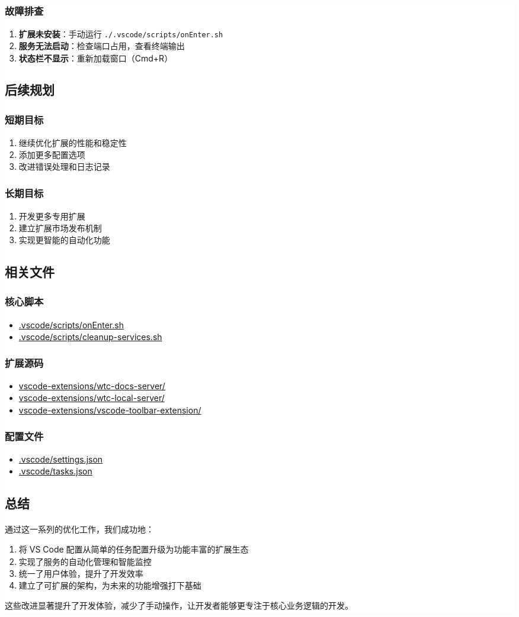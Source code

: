 ### 故障排查
1. **扩展未安装**：手动运行 `./.vscode/scripts/onEnter.sh`
2. **服务无法启动**：检查端口占用，查看终端输出
3. **状态栏不显示**：重新加载窗口（Cmd+R）

## 后续规划

### 短期目标
1. 继续优化扩展的性能和稳定性
2. 添加更多配置选项
3. 改进错误处理和日志记录

### 长期目标
1. 开发更多专用扩展
2. 建立扩展市场发布机制
3. 实现更智能的自动化功能

## 相关文件

### 核心脚本
- [.vscode/scripts/onEnter.sh](https://github.com/LuckyZen/WorldTourCasino/blob/classic_vegas/.vscode/scripts/onEnter.sh)
- [.vscode/scripts/cleanup-services.sh](https://github.com/LuckyZen/WorldTourCasino/blob/classic_vegas/.vscode/scripts/cleanup-services.sh)

### 扩展源码
- [vscode-extensions/wtc-docs-server/](https://github.com/zhaoheng666/WTC-extensions/tree/main/wtc-docs-server)
- [vscode-extensions/wtc-local-server/](https://github.com/zhaoheng666/WTC-extensions/tree/main/wtc-local-server)
- [vscode-extensions/vscode-toolbar-extension/](https://github.com/zhaoheng666/WTC-extensions/tree/main/vscode-toolbar-extension)

### 配置文件
- [.vscode/settings.json](https://github.com/LuckyZen/WorldTourCasino/blob/classic_vegas/.vscode/settings.json)
- [.vscode/tasks.json](https://github.com/LuckyZen/WorldTourCasino/blob/classic_vegas/.vscode/tasks.json)

## 总结

通过这一系列的优化工作，我们成功地：
1. 将 VS Code 配置从简单的任务配置升级为功能丰富的扩展生态
2. 实现了服务的自动化管理和智能监控
3. 统一了用户体验，提升了开发效率
4. 建立了可扩展的架构，为未来的功能增强打下基础

这些改进显著提升了开发体验，减少了手动操作，让开发者能够更专注于核心业务逻辑的开发。
